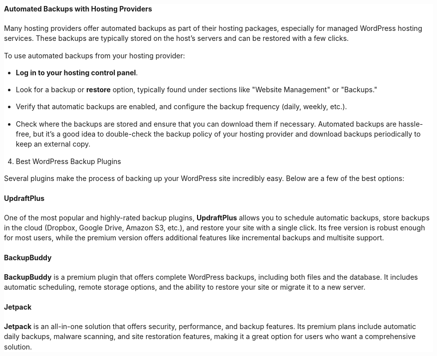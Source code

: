 

#### Automated Backups with Hosting Providers



Many hosting providers offer automated backups as part of their hosting packages, especially for managed WordPress hosting services. These backups are typically stored on the host’s servers and can be restored with a few clicks.



To use automated backups from your hosting provider:


* **Log in to your hosting control panel**.

* Look for a backup or **restore** option, typically found under sections like "Website Management" or "Backups."

* Verify that automatic backups are enabled, and configure the backup frequency (daily, weekly, etc.).

* Check where the backups are stored and ensure that you can download them if necessary.
Automated backups are hassle-free, but it’s a good idea to double-check the backup policy of your hosting provider and download backups periodically to keep an external copy.



4. Best WordPress Backup Plugins



Several plugins make the process of backing up your WordPress site incredibly easy. Below are a few of the best options:


#### UpdraftPlus



One of the most popular and highly-rated backup plugins, **UpdraftPlus** allows you to schedule automatic backups, store backups in the cloud (Dropbox, Google Drive, Amazon S3, etc.), and restore your site with a single click. Its free version is robust enough for most users, while the premium version offers additional features like incremental backups and multisite support.


#### BackupBuddy



**BackupBuddy** is a premium plugin that offers complete WordPress backups, including both files and the database. It includes automatic scheduling, remote storage options, and the ability to restore your site or migrate it to a new server.


#### Jetpack



**Jetpack** is an all-in-one solution that offers security, performance, and backup features. Its premium plans include automatic daily backups, malware scanning, and site restoration features, making it a great option for users who want a comprehensive solution.


